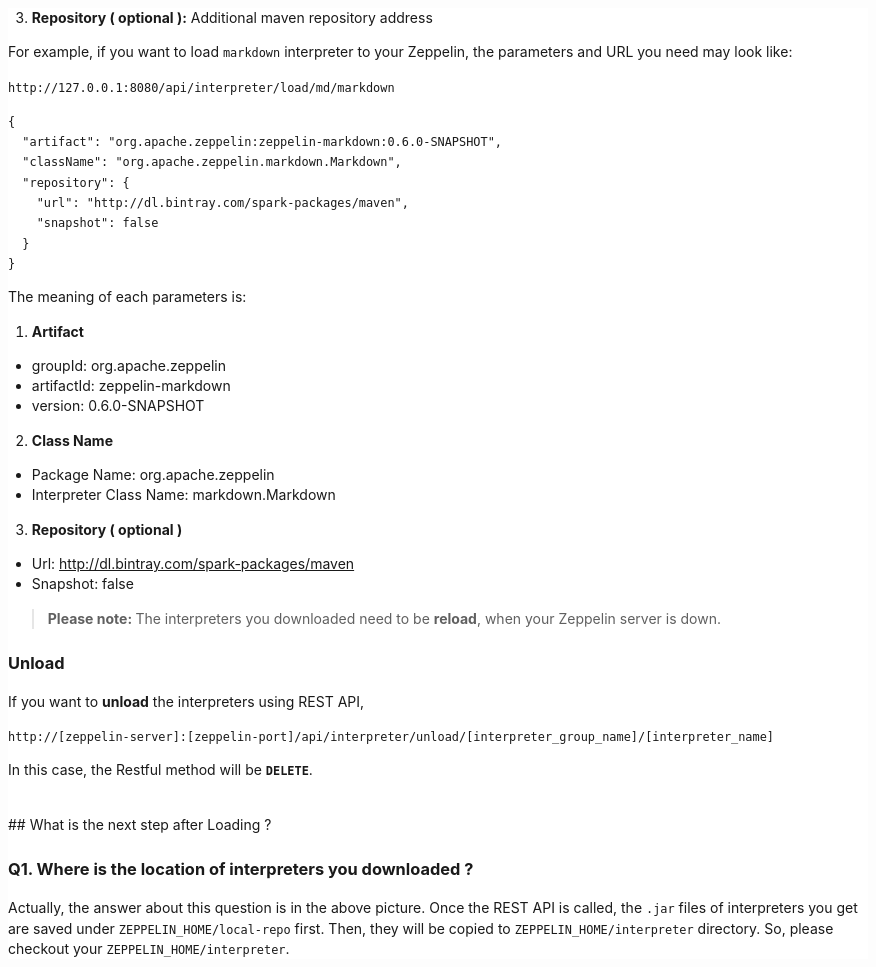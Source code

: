   3. **Repository ( optional ):** Additional maven repository address

For example, if you want to load `markdown` interpreter to your Zeppelin, the parameters and URL you need may look like:

```
http://127.0.0.1:8080/api/interpreter/load/md/markdown
```

```
{
  "artifact": "org.apache.zeppelin:zeppelin-markdown:0.6.0-SNAPSHOT",
  "className": "org.apache.zeppelin.markdown.Markdown",
  "repository": {
    "url": "http://dl.bintray.com/spark-packages/maven",
    "snapshot": false
  }
}
```


The meaning of each parameters is: 

  1. **Artifact**
  - groupId: org.apache.zeppelin
  - artifactId: zeppelin-markdown
  - version: 0.6.0-SNAPSHOT

  2. **Class Name**
  - Package Name: org.apache.zeppelin
  - Interpreter Class Name: markdown.Markdown

  3. **Repository ( optional )**
  - Url: http://dl.bintray.com/spark-packages/maven
  - Snapshot: false

> <b>Please note: </b>The interpreters you downloaded need to be **reload**, when your Zeppelin server is down. 

### Unload
If you want to **unload** the interpreters using REST API, 

```
http://[zeppelin-server]:[zeppelin-port]/api/interpreter/unload/[interpreter_group_name]/[interpreter_name]
```
In this case, the Restful method will be <code>**DELETE**</code>.

<br/>
## What is the next step after Loading ?
 
### Q1. Where is the location of interpreters you downloaded ?
  
Actually, the answer about this question is in the above picture. Once the REST API is called, the `.jar` files of interpreters you get are saved under `ZEPPELIN_HOME/local-repo` first. Then, they will be copied to `ZEPPELIN_HOME/interpreter` directory. So, please checkout your `ZEPPELIN_HOME/interpreter`.
